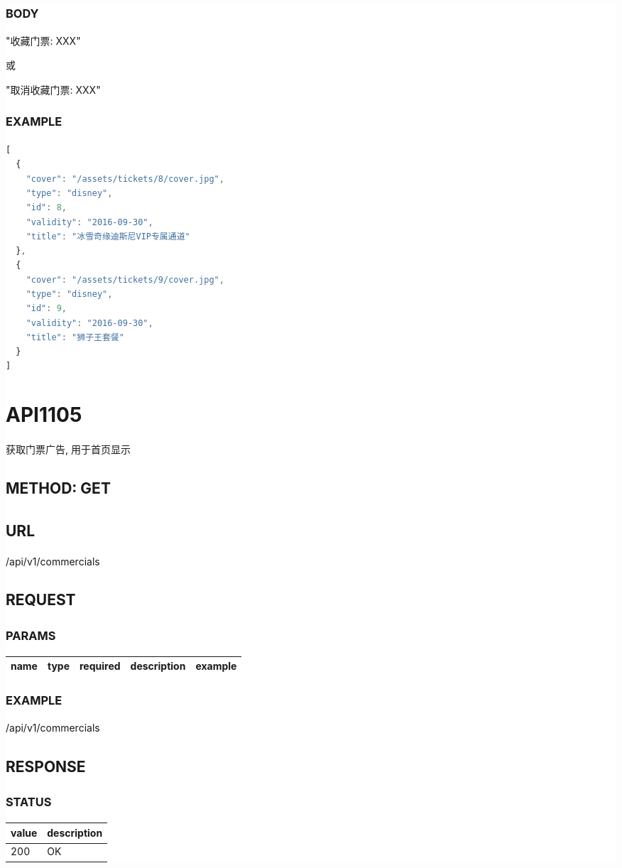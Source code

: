 ### BODY
"收藏门票: XXX"

或

"取消收藏门票: XXX"

### EXAMPLE
~~~javascript
[
  {
    "cover": "/assets/tickets/8/cover.jpg",
    "type": "disney",
    "id": 8,
    "validity": "2016-09-30",
    "title": "冰雪奇缘迪斯尼VIP专属通道"
  },
  {
    "cover": "/assets/tickets/9/cover.jpg",
    "type": "disney",
    "id": 9,
    "validity": "2016-09-30",
    "title": "狮子王套餐"
  }
]
~~~

# API1105
获取门票广告, 用于首页显示

## METHOD: GET

## URL
/api/v1/commercials

## REQUEST

### PARAMS
| name | type | required | description | example |
|----- | -----| ----- | ----- | -----|

### EXAMPLE
/api/v1/commercials

## RESPONSE

### STATUS
| value | description |
| ----- | -----|
| 200 | OK |
